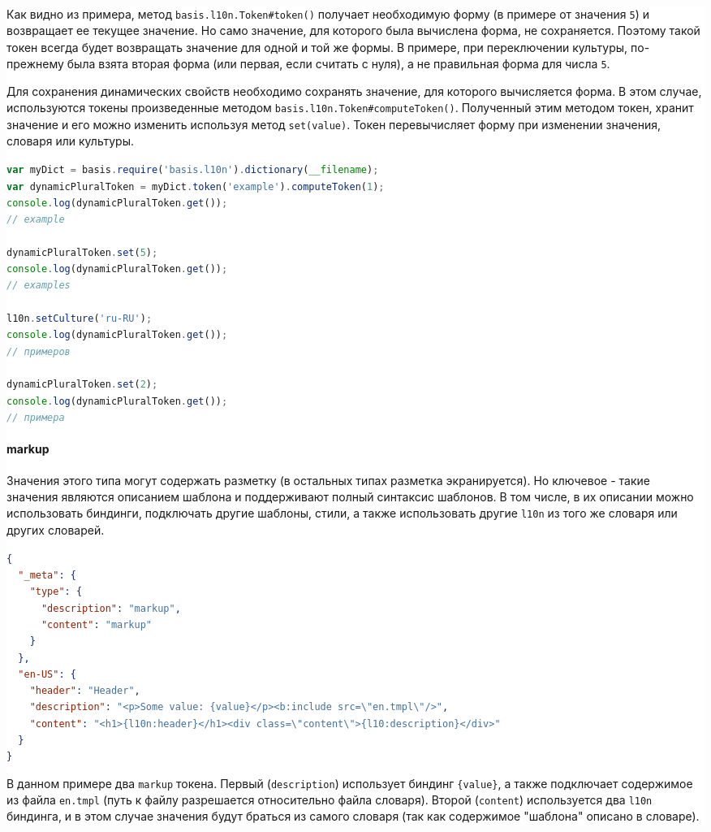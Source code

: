 Как видно из примера, метод `basis.l10n.Token#token()` получает необходимую форму (в примере от значения `5`) и возвращает ее текущее значение. Но само значение, для которого была вычислена форма, не сохраняется. Поэтому такой токен всегда будет возвращать значение для одной и той же формы. В примере, при переключении культуры, по-прежнему была взята вторая форма (или первая, если считать с нуля), а не правильная форма для числа `5`.

Для сохранения динамических свойств необходимо сохранять значение, для которого вычисляется форма. В этом случае, используются токены произведенные методом `basis.l10n.Token#computeToken()`. Полученный этим методом токен, хранит значение и его можно изменить используя метод `set(value)`. Токен перевычисляет форму при изменении значения, словаря или культуры.

```js
var myDict = basis.require('basis.l10n').dictionary(__filename);
var dynamicPluralToken = myDict.token('example').computeToken(1);
console.log(dynamicPluralToken.get());
// example

dynamicPluralToken.set(5);
console.log(dynamicPluralToken.get());
// examples

l10n.setCulture('ru-RU');
console.log(dynamicPluralToken.get());
// примеров

dynamicPluralToken.set(2);
console.log(dynamicPluralToken.get());
// примера
```

#### markup

Значения этого типа могут содержать разметку (в остальных типах разметка экранируется). Но ключевое - такие значения являются описанием шаблона и поддерживают полный синтаксис шаблонов. В том числе, в их описании можно использовать биндинги, подключать другие шаблоны, стили, а также использовать другие `l10n` из того же словаря или других словарей.

```json
{
  "_meta": {
    "type": {
      "description": "markup",
      "content": "markup"
    }
  },
  "en-US": {
    "header": "Header",
    "description": "<p>Some value: {value}</p><b:include src=\"en.tmpl\"/>",
    "content": "<h1>{l10n:header}</h1><div class=\"content\">{l10:description}</div>"
  }
}
```

В данном примере два `markup` токена. Первый (`description`) использует биндинг `{value}`, а также подключает содержимое из файла `en.tmpl` (путь к файлу разрешается относительно файла словаря). Второй (`content`) используется два `l10n` биндинга, и в этом случае значения будут браться из самого словаря (так как содержимое "шаблона" описано в словаре).
